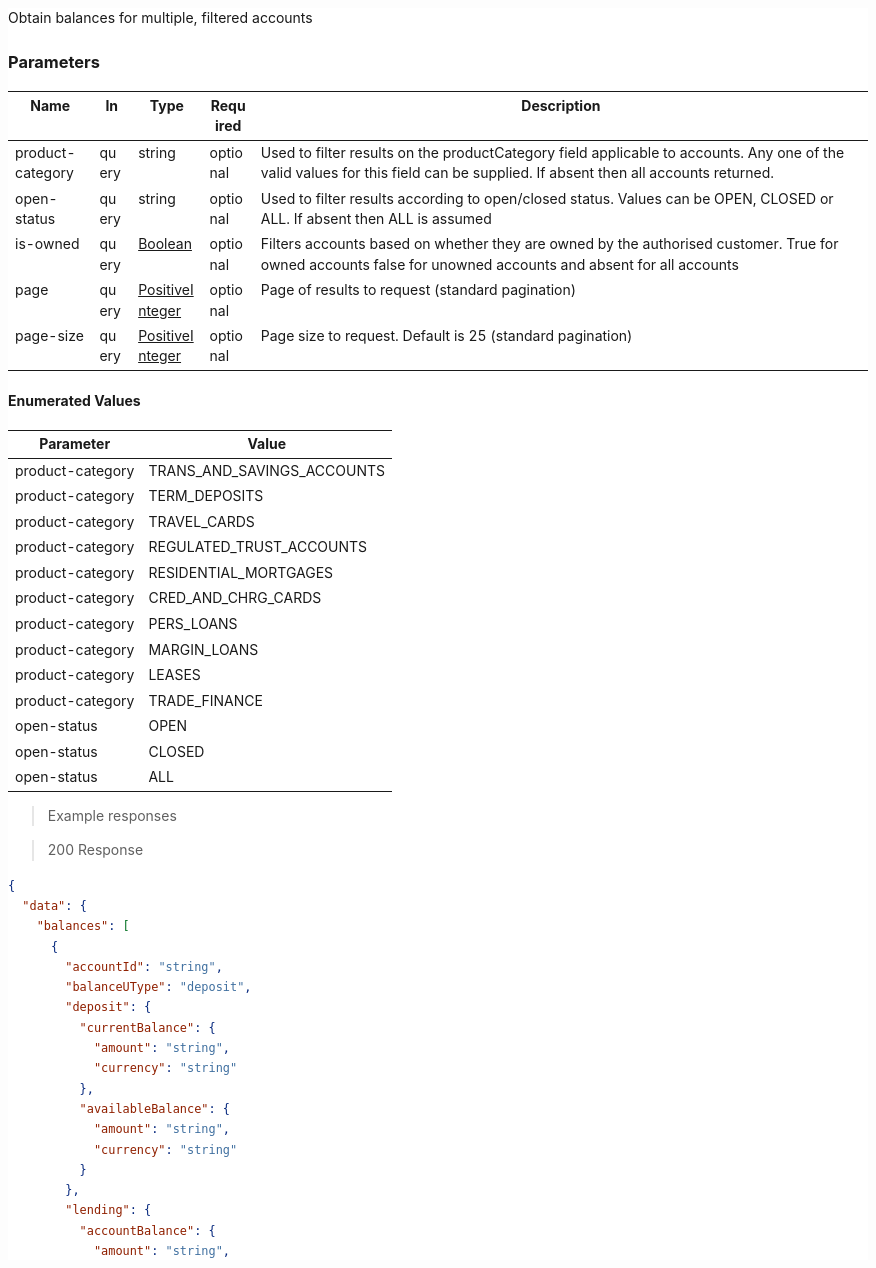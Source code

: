 Obtain balances for multiple, filtered accounts

<h3 id="get-bulk-balances-parameters">Parameters</h3>

|Name|In|Type|Required|Description|
|---|---|---|---|---|
|product-category|query|string|optional|Used to filter results on the productCategory field applicable to accounts. Any one of the valid values for this field can be supplied. If absent then all accounts returned.|
|open-status|query|string|optional|Used to filter results according to open/closed status. Values can be OPEN, CLOSED or ALL. If absent then ALL is assumed|
|is-owned|query|[Boolean](#common-field-types)|optional|Filters accounts based on whether they are owned by the authorised customer.  True for owned accounts false for unowned accounts and absent for all accounts|
|page|query|[PositiveInteger](#common-field-types)|optional|Page of results to request (standard pagination)|
|page-size|query|[PositiveInteger](#common-field-types)|optional|Page size to request. Default is 25 (standard pagination)|

#### Enumerated Values

|Parameter|Value|
|---|---|
|product-category|TRANS_AND_SAVINGS_ACCOUNTS|
|product-category|TERM_DEPOSITS|
|product-category|TRAVEL_CARDS|
|product-category|REGULATED_TRUST_ACCOUNTS|
|product-category|RESIDENTIAL_MORTGAGES|
|product-category|CRED_AND_CHRG_CARDS|
|product-category|PERS_LOANS|
|product-category|MARGIN_LOANS|
|product-category|LEASES|
|product-category|TRADE_FINANCE|
|open-status|OPEN|
|open-status|CLOSED|
|open-status|ALL|

> Example responses

> 200 Response

```json
{
  "data": {
    "balances": [
      {
        "accountId": "string",
        "balanceUType": "deposit",
        "deposit": {
          "currentBalance": {
            "amount": "string",
            "currency": "string"
          },
          "availableBalance": {
            "amount": "string",
            "currency": "string"
          }
        },
        "lending": {
          "accountBalance": {
            "amount": "string",
```